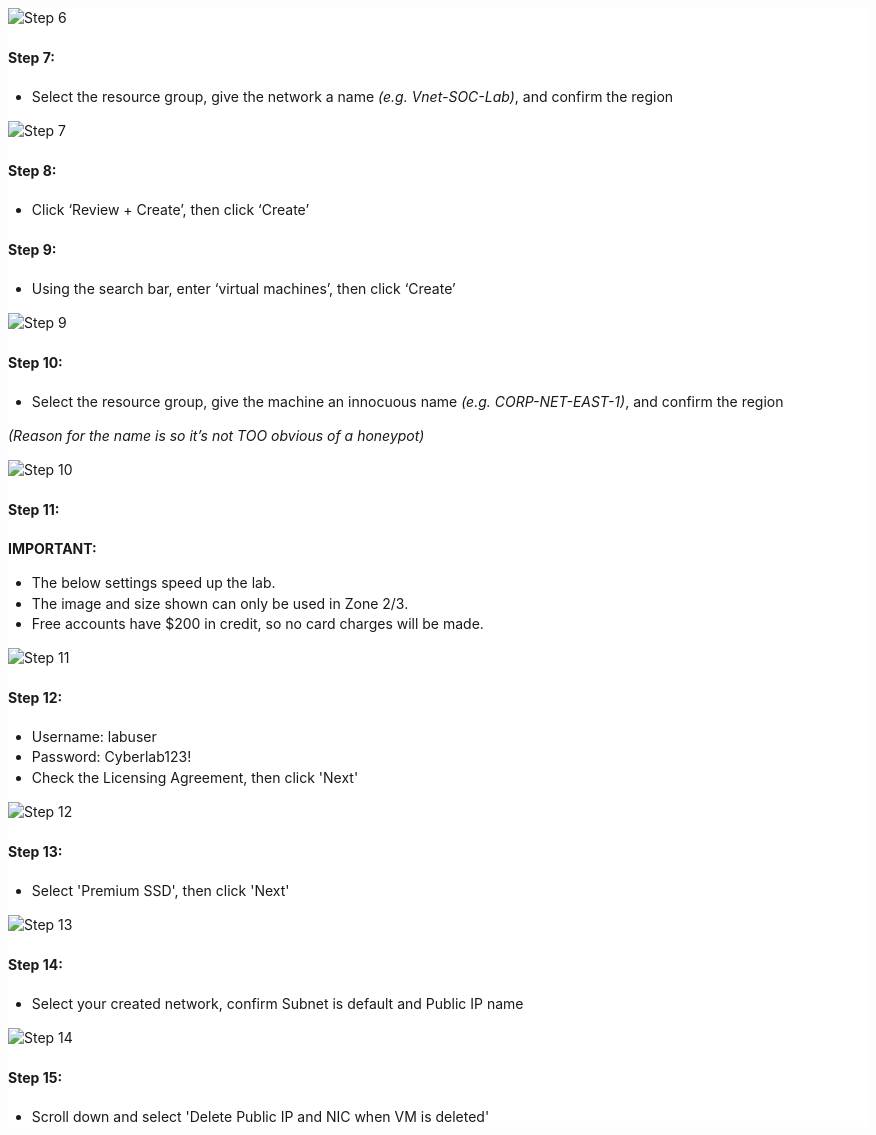 ![Step 6](https://github.com/user-attachments/assets/b7320195-bc0b-4fa6-a7a0-bbdfcf35b975)

#### Step 7:
- Select the resource group, give the network a name *(e.g. Vnet-SOC-Lab)*, and confirm the region

![Step 7](https://github.com/user-attachments/assets/57e2c512-b4a7-4473-a31e-a63d311df5b1)

#### Step 8:
- Click ‘Review + Create’, then click ‘Create’

#### Step 9:
- Using the search bar, enter ‘virtual machines’, then click ‘Create’

![Step 9](https://github.com/user-attachments/assets/0dc1c0f7-2953-4f20-91bd-fbadc255db57)

#### Step 10:
- Select the resource group, give the machine an innocuous name *(e.g. CORP-NET-EAST-1)*, and confirm the region

*(Reason for the name is so it’s not TOO obvious of a honeypot)*

![Step 10](https://github.com/user-attachments/assets/08e84481-12ff-4885-b992-c99d824307d6)

#### Step 11:
**IMPORTANT:** 
- The below settings speed up the lab.
- The image and size shown can only be used in Zone 2/3.
- Free accounts have $200 in credit, so no card charges will be made.

![Step 11](https://github.com/user-attachments/assets/adc1800d-4300-4131-a81f-7e9a2e6c45b6)

#### Step 12:
- Username: labuser
- Password: Cyberlab123!
- Check the Licensing Agreement, then click 'Next'

![Step 12](https://github.com/user-attachments/assets/f098bcd6-53d9-45ae-b084-9184badefa2f)

#### Step 13:
- Select 'Premium SSD', then click 'Next'

![Step 13](https://github.com/user-attachments/assets/7ed71bcb-7acb-49f2-a03f-f60f3d84aa3b)

#### Step 14:
- Select your created network, confirm Subnet is default and Public IP name

![Step 14](https://github.com/user-attachments/assets/f5ae5b87-0dde-4bbc-a2a6-6df32f01be6a)

#### Step 15:
- Scroll down and select 'Delete Public IP and NIC when VM is deleted'
